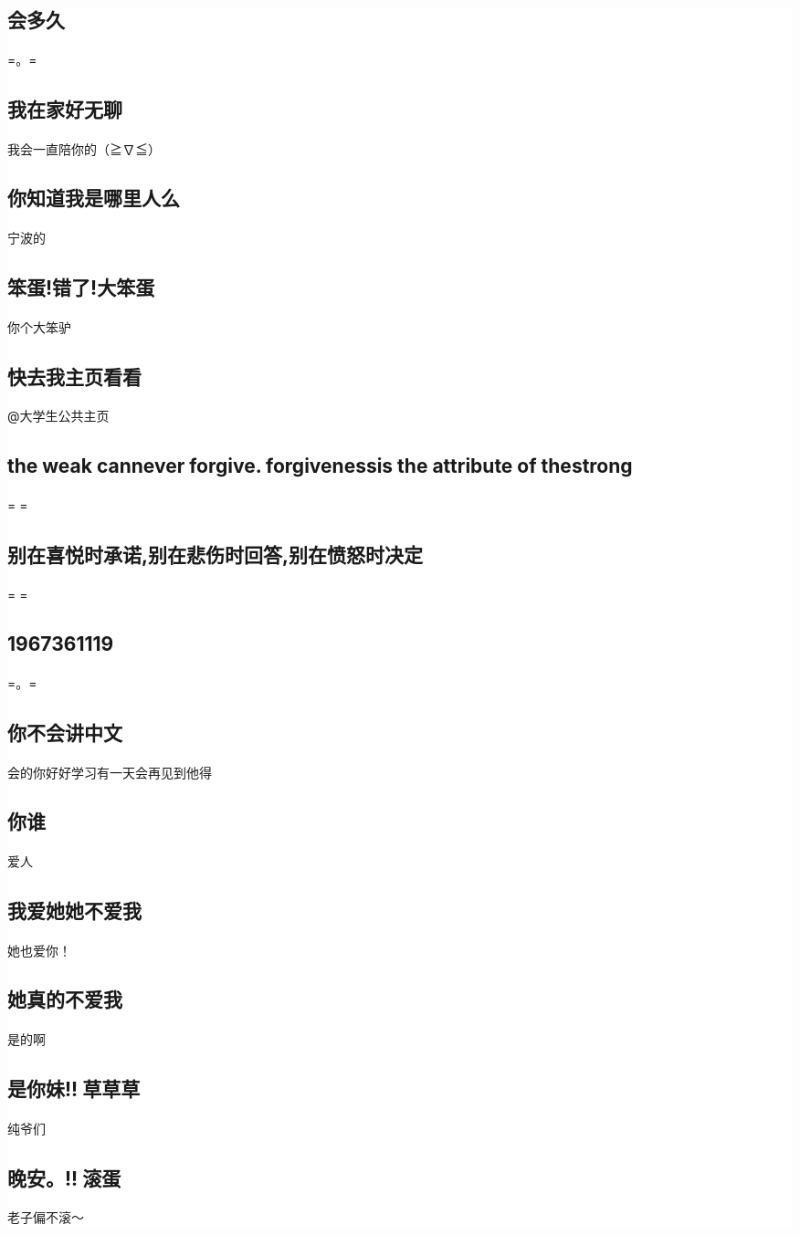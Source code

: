 ## 会多久
=。=

## 我在家好无聊
我会一直陪你的（≧∇≦）

## 你知道我是哪里人么
宁波的

## 笨蛋!错了!大笨蛋
你个大笨驴

## 快去我主页看看
@大学生公共主页

## the weak cannever forgive. forgivenessis the attribute of thestrong
= =

## 别在喜悦时承诺,别在悲伤时回答,别在愤怒时决定
= =

## 1967361119
=。=

## 你不会讲中文
会的你好好学习有一天会再见到他得

## 你谁
爱人

## 我爱她她不爱我
她也爱你！

## 她真的不爱我
是的啊

## 是你妹!! 草草草
纯爷们

## 晚安。!! 滚蛋
老子偏不滚〜
